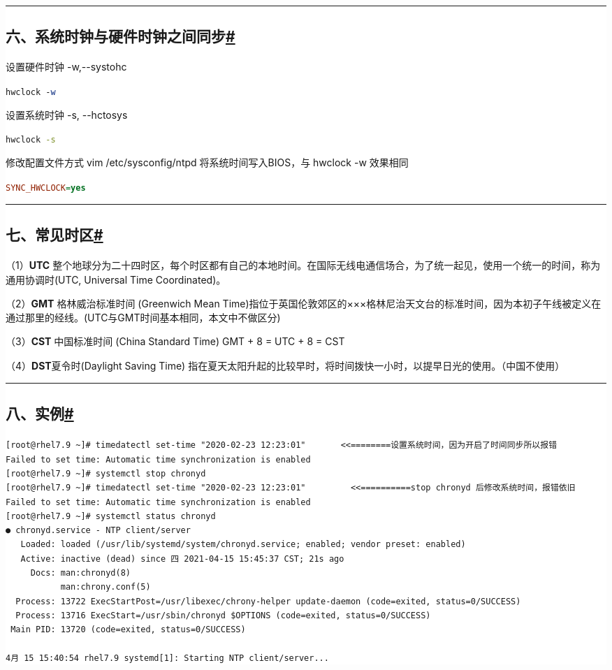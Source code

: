 ------

## 六、系统时钟与硬件时钟之间同步[#](https://www.cnblogs.com/my-show-time/p/14658895.html#六、系统时钟与硬件时钟之间同步)

设置硬件时钟
-w,--systohc

```stata
hwclock -w
```

设置系统时钟
-s, --hctosys

```bash
hwclock -s
```

修改配置文件方式
vim /etc/sysconfig/ntpd
将系统时间写入BIOS，与 hwclock -w 效果相同

```ini
SYNC_HWCLOCK=yes
```

------

## 七、常见时区[#](https://www.cnblogs.com/my-show-time/p/14658895.html#七、常见时区)

（1）**UTC** 整个地球分为二十四时区，每个时区都有自己的本地时间。在国际无线电通信场合，为了统一起见，使用一个统一的时间，称为通用协调时(UTC, Universal Time Coordinated)。

（2）**GMT** 格林威治标准时间 (Greenwich Mean Time)指位于英国伦敦郊区的×××格林尼治天文台的标准时间，因为本初子午线被定义在通过那里的经线。(UTC与GMT时间基本相同，本文中不做区分)

（3）**CST** 中国标准时间 (China Standard Time)
GMT + 8 = UTC + 8 = CST

（4）**DST**夏令时(Daylight Saving Time) 指在夏天太阳升起的比较早时，将时间拨快一小时，以提早日光的使用。（中国不使用）

------

## 八、实例[#](https://www.cnblogs.com/my-show-time/p/14658895.html#八、实例)

```
[root@rhel7.9 ~]# timedatectl set-time "2020-02-23 12:23:01"       <<========设置系统时间，因为开启了时间同步所以报错
Failed to set time: Automatic time synchronization is enabled
[root@rhel7.9 ~]# systemctl stop chronyd
[root@rhel7.9 ~]# timedatectl set-time "2020-02-23 12:23:01"         <<==========stop chronyd 后修改系统时间，报错依旧
Failed to set time: Automatic time synchronization is enabled
[root@rhel7.9 ~]# systemctl status chronyd
● chronyd.service - NTP client/server
   Loaded: loaded (/usr/lib/systemd/system/chronyd.service; enabled; vendor preset: enabled)
   Active: inactive (dead) since 四 2021-04-15 15:45:37 CST; 21s ago
     Docs: man:chronyd(8)
           man:chrony.conf(5)
  Process: 13722 ExecStartPost=/usr/libexec/chrony-helper update-daemon (code=exited, status=0/SUCCESS)
  Process: 13716 ExecStart=/usr/sbin/chronyd $OPTIONS (code=exited, status=0/SUCCESS)
 Main PID: 13720 (code=exited, status=0/SUCCESS)

4月 15 15:40:54 rhel7.9 systemd[1]: Starting NTP client/server...
```